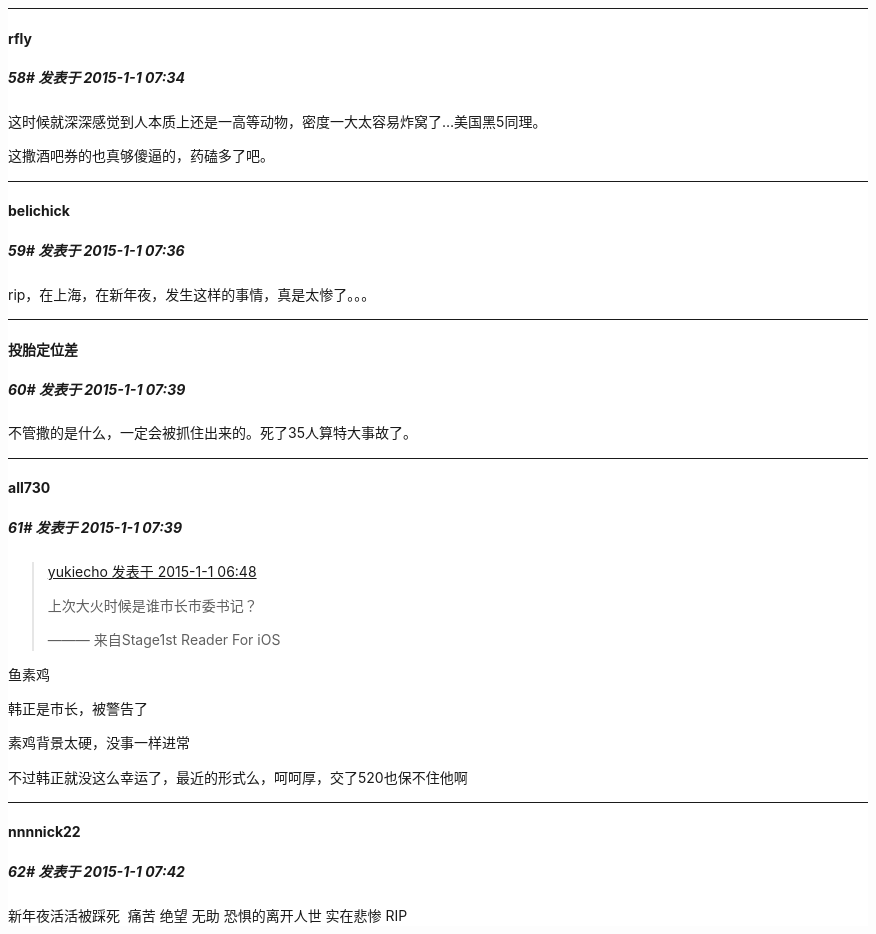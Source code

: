 
-----

####  rfly  
##### 58#       发表于 2015-1-1 07:34


这时候就深深感觉到人本质上还是一高等动物，密度一大太容易炸窝了…美国黑5同理。

这撒酒吧券的也真够傻逼的，药磕多了吧。


-----

####  belichick  
##### 59#       发表于 2015-1-1 07:36


rip，在上海，在新年夜，发生这样的事情，真是太惨了。。。


-----

####  投胎定位差  
##### 60#       发表于 2015-1-1 07:39


不管撒的是什么，一定会被抓住出来的。死了35人算特大事故了。


-----

####  all730  
##### 61#       发表于 2015-1-1 07:39


<blockquote><a href="httphttps://bbs.saraba1st.com/2b/forum.php?mod=redirect&amp;goto=findpost&amp;pid=27662369&amp;ptid=1086195" target="_blank">yukiecho 发表于 2015-1-1 06:48</a>

上次大火时候是谁市长市委书记？


——— 来自Stage1st Reader For iOS</blockquote>
鱼素鸡

韩正是市长，被警告了

素鸡背景太硬，没事一样进常


不过韩正就没这么幸运了，最近的形式么，呵呵厚，交了520也保不住他啊


-----

####  nnnnick22  
##### 62#       发表于 2015-1-1 07:42


新年夜活活被踩死  痛苦 绝望 无助 恐惧的离开人世 实在悲惨 RIP
